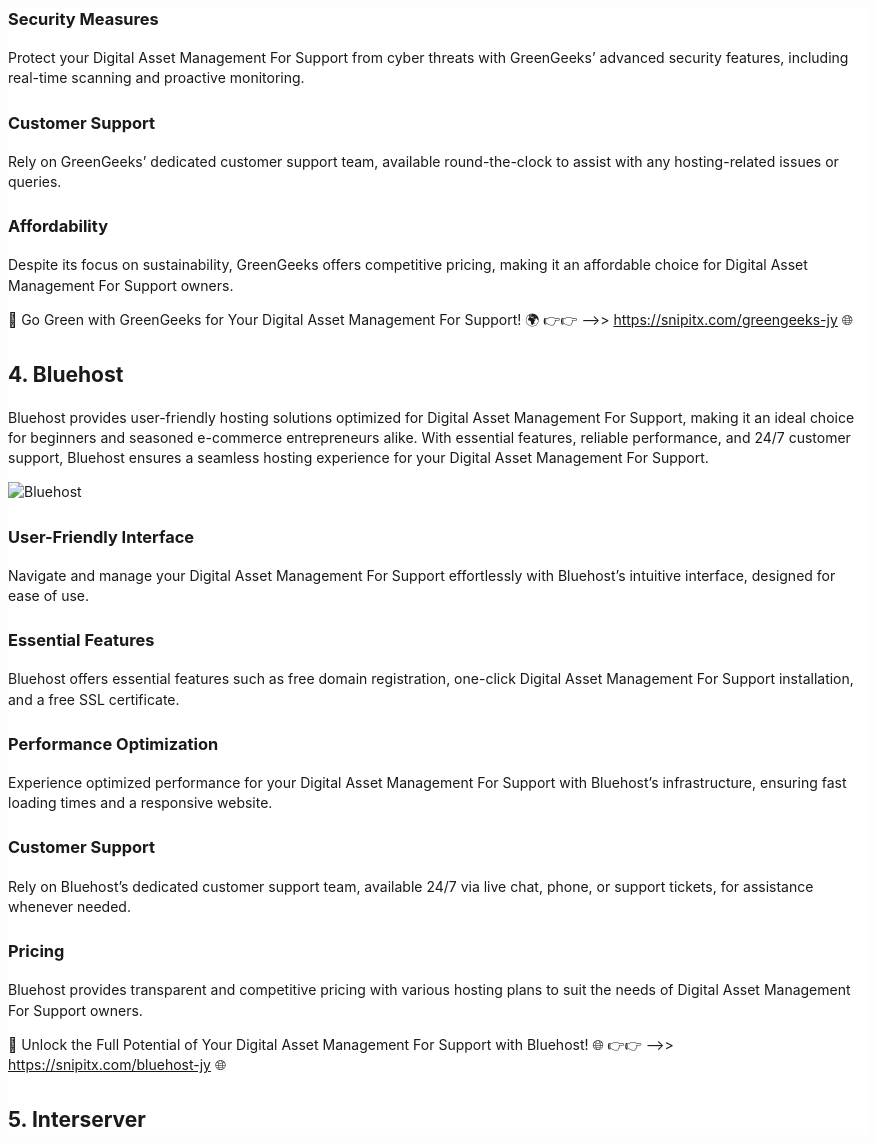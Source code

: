 ### Security Measures
Protect your Digital Asset Management For Support from cyber threats with GreenGeeks’ advanced security features, including real-time scanning and proactive monitoring.

### Customer Support
Rely on GreenGeeks’ dedicated customer support team, available round-the-clock to assist with any hosting-related issues or queries.

### Affordability
Despite its focus on sustainability, GreenGeeks offers competitive pricing, making it an affordable choice for Digital Asset Management For Support owners.

🌿 Go Green with GreenGeeks for Your Digital Asset Management For Support! 🌍
👉👉 -->> https://snipitx.com/greengeeks-jy 🌐

## 4. Bluehost

Bluehost provides user-friendly hosting solutions optimized for Digital Asset Management For Support, making it an ideal choice for beginners and seasoned e-commerce entrepreneurs alike. With essential features, reliable performance, and 24/7 customer support, Bluehost ensures a seamless hosting experience for your Digital Asset Management For Support.

![Bluehost](https://i.imgur.com/PasFF9E.jpeg "Bluehost Hosting")

### User-Friendly Interface
Navigate and manage your Digital Asset Management For Support effortlessly with Bluehost’s intuitive interface, designed for ease of use.

### Essential Features
Bluehost offers essential features such as free domain registration, one-click Digital Asset Management For Support installation, and a free SSL certificate.

### Performance Optimization
Experience optimized performance for your Digital Asset Management For Support with Bluehost’s infrastructure, ensuring fast loading times and a responsive website.

### Customer Support
Rely on Bluehost’s dedicated customer support team, available 24/7 via live chat, phone, or support tickets, for assistance whenever needed.

### Pricing
Bluehost provides transparent and competitive pricing with various hosting plans to suit the needs of Digital Asset Management For Support owners.

🚀 Unlock the Full Potential of Your Digital Asset Management For Support with Bluehost! 🌐
👉👉 -->> https://snipitx.com/bluehost-jy 🌐

## 5. Interserver
